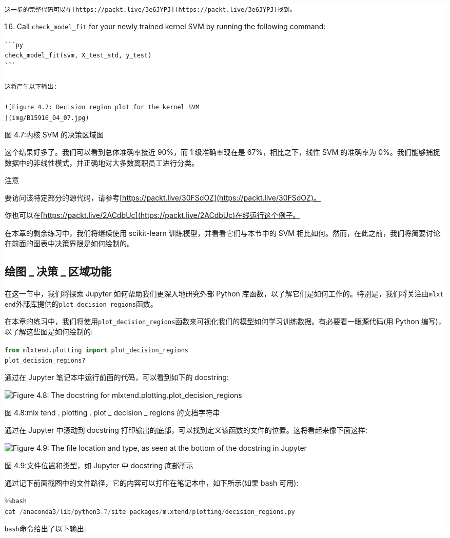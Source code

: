     这一步的完整代码可以在[https://packt.live/3e6JYPJ](https://packt.live/3e6JYPJ)找到。

16.  Call `check_model_fit` for your newly trained kernel SVM by running the following command:

    ```py
    check_model_fit(svm, X_test_std, y_test)
    ```

    这将产生以下输出:

    ![Figure 4.7: Decision region plot for the kernel SVM
    ](img/B15916_04_07.jpg)

图 4.7:内核 SVM 的决策区域图

这个结果好多了。我们可以看到总体准确率接近 90%，而 1 级准确率现在是 67%，相比之下，线性 SVM 的准确率为 0%。我们能够捕捉数据中的非线性模式，并正确地对大多数离职员工进行分类。

注意

要访问该特定部分的源代码，请参考[https://packt.live/30FSdOZ](https://packt.live/30FSdOZ)。

你也可以在[https://packt.live/2ACdbUc](https://packt.live/2ACdbUc)在线运行这个例子。

在本章的剩余练习中，我们将继续使用 scikit-learn 训练模型，并看看它们与本节中的 SVM 相比如何。然而，在此之前，我们将简要讨论在前面的图表中决策界限是如何绘制的。

## 绘图 _ 决策 _ 区域功能

在这一节中，我们将探索 Jupyter 如何帮助我们更深入地研究外部 Python 库函数，以了解它们是如何工作的。特别是，我们将关注由`mlxtend`外部库提供的`plot_decision_regions`函数。

在本章的练习中，我们将使用`plot_decision_regions`函数来可视化我们的模型如何学习训练数据。有必要看一眼源代码(用 Python 编写)，以了解这些图是如何绘制的:

```py
from mlxtend.plotting import plot_decision_regions
plot_decision_regions?
```

通过在 Jupyter 笔记本中运行前面的代码，可以看到如下的 docstring:

![Figure 4.8: The docstring for mlxtend.plotting.plot_decision_regions
](img/B15916_04_08.jpg)

图 4.8:mlx tend . plotting . plot _ decision _ regions 的文档字符串

通过在 Jupyter 中滚动到 docstring 打印输出的底部，可以找到定义该函数的文件的位置。这将看起来像下面这样:

![Figure 4.9: The file location and type, as seen at the bottom of the docstring in Jupyter
](img/B15916_04_09.jpg)

图 4.9:文件位置和类型，如 Jupyter 中 docstring 底部所示

通过记下前面截图中的文件路径，它的内容可以打印在笔记本中，如下所示(如果 bash 可用):

```py
%%bash
cat /anaconda3/lib/python3.7/site-packages/mlxtend/plotting/decision_regions.py
```

`bash`命令给出了以下输出:
